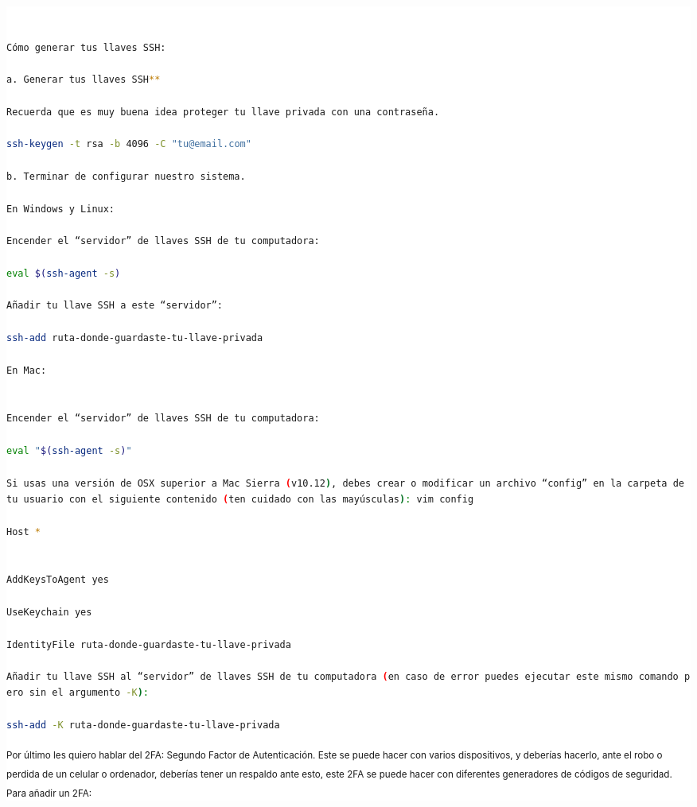 ```sh


Cómo generar tus llaves SSH:

a. Generar tus llaves SSH**

Recuerda que es muy buena idea proteger tu llave privada con una contraseña.

ssh-keygen -t rsa -b 4096 -C "tu@email.com"

b. Terminar de configurar nuestro sistema.

En Windows y Linux:

Encender el “servidor” de llaves SSH de tu computadora:

eval $(ssh-agent -s)

Añadir tu llave SSH a este “servidor”:

ssh-add ruta-donde-guardaste-tu-llave-privada

En Mac:


Encender el “servidor” de llaves SSH de tu computadora:

eval "$(ssh-agent -s)"

Si usas una versión de OSX superior a Mac Sierra (v10.12), debes crear o modificar un archivo “config” en la carpeta de tu usuario con el siguiente contenido (ten cuidado con las mayúsculas): vim config

Host *


AddKeysToAgent yes

UseKeychain yes

IdentityFile ruta-donde-guardaste-tu-llave-privada

Añadir tu llave SSH al “servidor” de llaves SSH de tu computadora (en caso de error puedes ejecutar este mismo comando pero sin el argumento -K):

ssh-add -K ruta-donde-guardaste-tu-llave-privada
```

<sub>
Por último les quiero hablar del 2FA: Segundo Factor de Autenticación. Este se puede hacer con varios dispositivos, y deberías hacerlo, ante el robo o perdida de un celular o ordenador, deberías tener un respaldo ante esto, este 2FA se puede hacer con diferentes generadores de códigos  de seguridad.</sub>
<sub>
Para añadir un 2FA:
</sub>
